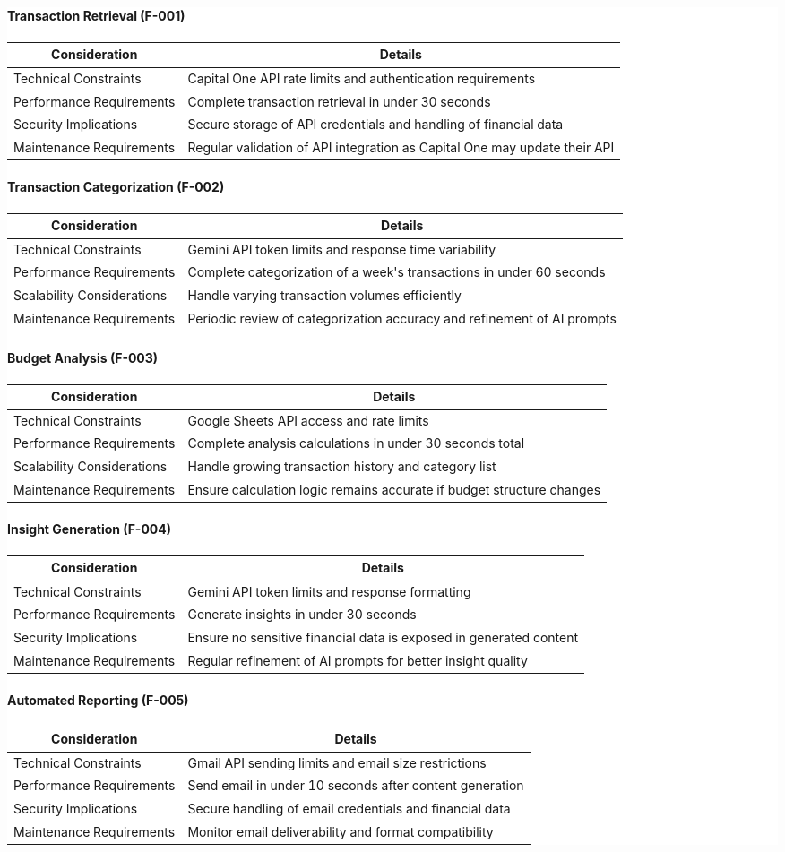 #### Transaction Retrieval (F-001)

| Consideration | Details |
|---------------|---------|
| Technical Constraints | Capital One API rate limits and authentication requirements |
| Performance Requirements | Complete transaction retrieval in under 30 seconds |
| Security Implications | Secure storage of API credentials and handling of financial data |
| Maintenance Requirements | Regular validation of API integration as Capital One may update their API |

#### Transaction Categorization (F-002)

| Consideration | Details |
|---------------|---------|
| Technical Constraints | Gemini API token limits and response time variability |
| Performance Requirements | Complete categorization of a week's transactions in under 60 seconds |
| Scalability Considerations | Handle varying transaction volumes efficiently |
| Maintenance Requirements | Periodic review of categorization accuracy and refinement of AI prompts |

#### Budget Analysis (F-003)

| Consideration | Details |
|---------------|---------|
| Technical Constraints | Google Sheets API access and rate limits |
| Performance Requirements | Complete analysis calculations in under 30 seconds total |
| Scalability Considerations | Handle growing transaction history and category list |
| Maintenance Requirements | Ensure calculation logic remains accurate if budget structure changes |

#### Insight Generation (F-004)

| Consideration | Details |
|---------------|---------|
| Technical Constraints | Gemini API token limits and response formatting |
| Performance Requirements | Generate insights in under 30 seconds |
| Security Implications | Ensure no sensitive financial data is exposed in generated content |
| Maintenance Requirements | Regular refinement of AI prompts for better insight quality |

#### Automated Reporting (F-005)

| Consideration | Details |
|---------------|---------|
| Technical Constraints | Gmail API sending limits and email size restrictions |
| Performance Requirements | Send email in under 10 seconds after content generation |
| Security Implications | Secure handling of email credentials and financial data |
| Maintenance Requirements | Monitor email deliverability and format compatibility |
